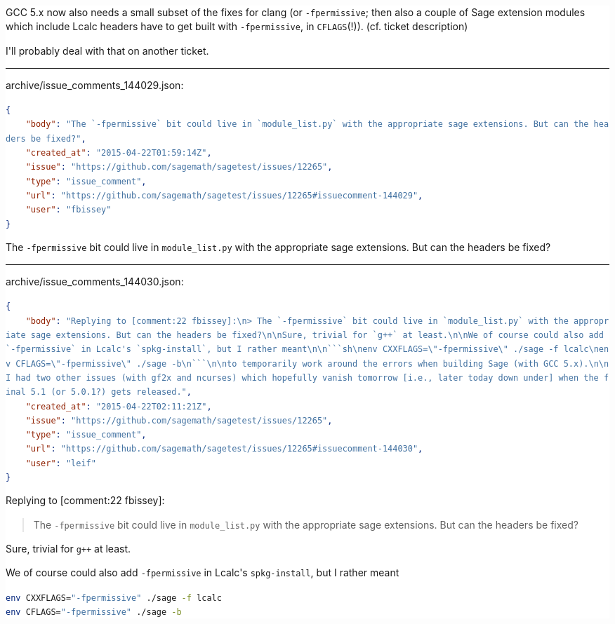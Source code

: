 GCC 5.x now also needs a small subset of the fixes for clang (or `-fpermissive`; then also a couple of Sage extension modules which include Lcalc headers have to get built with `-fpermissive`, in `CFLAGS`(!)).  (cf. ticket description)

I'll probably deal with that on another ticket.



---

archive/issue_comments_144029.json:
```json
{
    "body": "The `-fpermissive` bit could live in `module_list.py` with the appropriate sage extensions. But can the headers be fixed?",
    "created_at": "2015-04-22T01:59:14Z",
    "issue": "https://github.com/sagemath/sagetest/issues/12265",
    "type": "issue_comment",
    "url": "https://github.com/sagemath/sagetest/issues/12265#issuecomment-144029",
    "user": "fbissey"
}
```

The `-fpermissive` bit could live in `module_list.py` with the appropriate sage extensions. But can the headers be fixed?



---

archive/issue_comments_144030.json:
```json
{
    "body": "Replying to [comment:22 fbissey]:\n> The `-fpermissive` bit could live in `module_list.py` with the appropriate sage extensions. But can the headers be fixed?\n\nSure, trivial for `g++` at least.\n\nWe of course could also add `-fpermissive` in Lcalc's `spkg-install`, but I rather meant\n\n```sh\nenv CXXFLAGS=\"-fpermissive\" ./sage -f lcalc\nenv CFLAGS=\"-fpermissive\" ./sage -b\n```\n\nto temporarily work around the errors when building Sage (with GCC 5.x).\n\nI had two other issues (with gf2x and ncurses) which hopefully vanish tomorrow [i.e., later today down under] when the final 5.1 (or 5.0.1?) gets released.",
    "created_at": "2015-04-22T02:11:21Z",
    "issue": "https://github.com/sagemath/sagetest/issues/12265",
    "type": "issue_comment",
    "url": "https://github.com/sagemath/sagetest/issues/12265#issuecomment-144030",
    "user": "leif"
}
```

Replying to [comment:22 fbissey]:
> The `-fpermissive` bit could live in `module_list.py` with the appropriate sage extensions. But can the headers be fixed?

Sure, trivial for `g++` at least.

We of course could also add `-fpermissive` in Lcalc's `spkg-install`, but I rather meant

```sh
env CXXFLAGS="-fpermissive" ./sage -f lcalc
env CFLAGS="-fpermissive" ./sage -b
```
